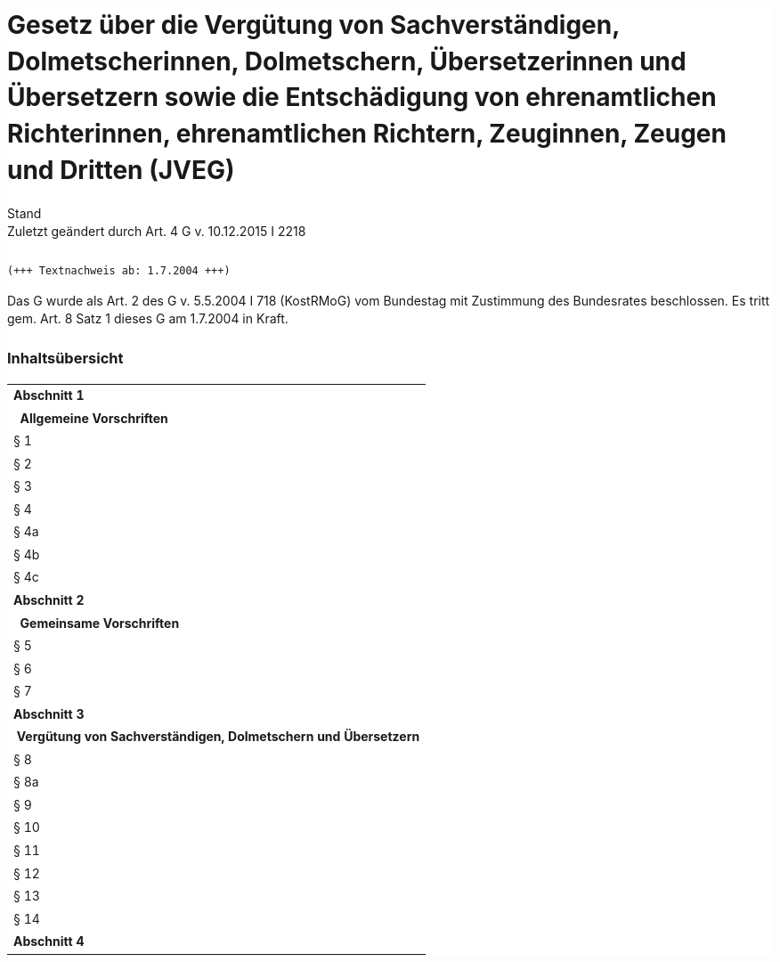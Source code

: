 Gesetz über die Vergütung von Sachverständigen, Dolmetscherinnen, Dolmetschern, Übersetzerinnen und Übersetzern sowie die Entschädigung von ehrenamtlichen Richterinnen, ehrenamtlichen Richtern, Zeuginnen, Zeugen und Dritten (JVEG)
======================================================================================================================================================================================================================================

Stand  
Zuletzt geändert durch Art. 4 G v. 10.12.2015 I 2218

### 

```
(+++ Textnachweis ab: 1.7.2004 +++)
```

Das G wurde als Art. 2 des G v. 5.5.2004 I 718 (KostRMoG) vom Bundestag mit Zustimmung des Bundesrates beschlossen. Es tritt gem. Art. 8 Satz 1 dieses G am 1.7.2004 in Kraft.

### Inhaltsübersicht

|                                                                   |
|-------------------------------------------------------------------|
| **Abschnitt 1**                                                   |
|   **Allgemeine Vorschriften**                                     |
| § 1                                                               |
| § 2                                                               |
| § 3                                                               |
| § 4                                                               |
| § 4a                                                              |
| § 4b                                                              |
| § 4c                                                              |
| **Abschnitt 2**                                                   |
|   **Gemeinsame Vorschriften**                                     |
| § 5                                                               |
| § 6                                                               |
| § 7                                                               |
| **Abschnitt 3**                                                   |
|  **Vergütung von Sachverständigen, Dolmetschern und Übersetzern** |
| § 8                                                               |
| § 8a                                                              |
| § 9                                                               |
| § 10                                                              |
| § 11                                                              |
| § 12                                                              |
| § 13                                                              |
| § 14                                                              |
| **Abschnitt 4**                                                   |